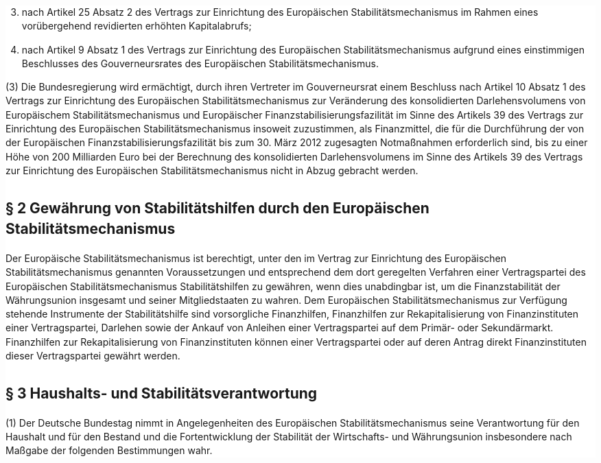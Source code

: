 
3.  nach Artikel 25 Absatz 2 des Vertrags zur Einrichtung des Europäischen
    Stabilitätsmechanismus im Rahmen eines vorübergehend revidierten
    erhöhten Kapitalabrufs;


4.  nach Artikel 9 Absatz 1 des Vertrags zur Einrichtung des Europäischen
    Stabilitätsmechanismus aufgrund eines einstimmigen Beschlusses des
    Gouverneursrates des Europäischen Stabilitätsmechanismus.




(3) Die Bundesregierung wird ermächtigt, durch ihren Vertreter im
Gouverneursrat einem Beschluss nach Artikel 10 Absatz 1 des Vertrags
zur Einrichtung des Europäischen Stabilitätsmechanismus zur
Veränderung des konsolidierten Darlehensvolumens von Europäischem
Stabilitätsmechanismus und Europäischer Finanzstabilisierungsfazilität
im Sinne des Artikels 39 des Vertrags zur Einrichtung des Europäischen
Stabilitätsmechanismus insoweit zuzustimmen, als Finanzmittel, die für
die Durchführung der von der Europäischen
Finanzstabilisierungsfazilität bis zum 30. März 2012 zugesagten
Notmaßnahmen erforderlich sind, bis zu einer Höhe von 200 Milliarden
Euro bei der Berechnung des konsolidierten Darlehensvolumens im Sinne
des Artikels 39 des Vertrags zur Einrichtung des Europäischen
Stabilitätsmechanismus nicht in Abzug gebracht werden.


## § 2 Gewährung von Stabilitätshilfen durch den Europäischen Stabilitätsmechanismus

Der Europäische Stabilitätsmechanismus ist berechtigt, unter den im
Vertrag zur Einrichtung des Europäischen Stabilitätsmechanismus
genannten Voraussetzungen und entsprechend dem dort geregelten
Verfahren einer Vertragspartei des Europäischen Stabilitätsmechanismus
Stabilitätshilfen zu gewähren, wenn dies unabdingbar ist, um die
Finanzstabilität der Währungsunion insgesamt und seiner
Mitgliedstaaten zu wahren. Dem Europäischen Stabilitätsmechanismus zur
Verfügung stehende Instrumente der Stabilitätshilfe sind vorsorgliche
Finanzhilfen, Finanzhilfen zur Rekapitalisierung von Finanzinstituten
einer Vertragspartei, Darlehen sowie der Ankauf von Anleihen einer
Vertragspartei auf dem Primär- oder Sekundärmarkt. Finanzhilfen zur
Rekapitalisierung von Finanzinstituten können einer Vertragspartei
oder auf deren Antrag direkt Finanzinstituten dieser Vertragspartei
gewährt werden.


## § 3 Haushalts- und Stabilitätsverantwortung

(1) Der Deutsche Bundestag nimmt in Angelegenheiten des Europäischen
Stabilitätsmechanismus seine Verantwortung für den Haushalt und für
den Bestand und die Fortentwicklung der Stabilität der Wirtschafts-
und Währungsunion insbesondere nach Maßgabe der folgenden Bestimmungen
wahr.
